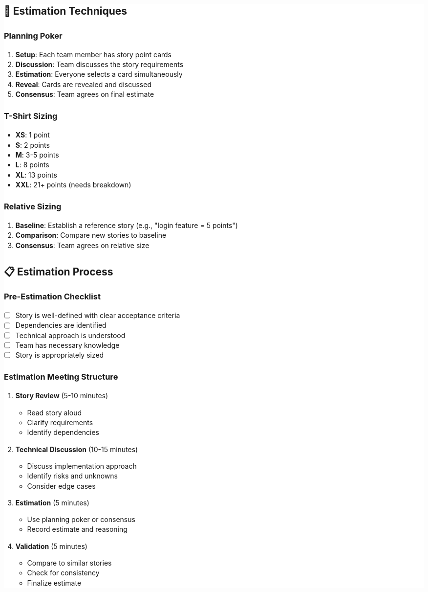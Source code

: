 ## 🎲 **Estimation Techniques**

### **Planning Poker**
1. **Setup**: Each team member has story point cards
2. **Discussion**: Team discusses the story requirements
3. **Estimation**: Everyone selects a card simultaneously
4. **Reveal**: Cards are revealed and discussed
5. **Consensus**: Team agrees on final estimate

### **T-Shirt Sizing**
- **XS**: 1 point
- **S**: 2 points
- **M**: 3-5 points
- **L**: 8 points
- **XL**: 13 points
- **XXL**: 21+ points (needs breakdown)

### **Relative Sizing**
1. **Baseline**: Establish a reference story (e.g., "login feature = 5 points")
2. **Comparison**: Compare new stories to baseline
3. **Consensus**: Team agrees on relative size

## 📋 **Estimation Process**

### **Pre-Estimation Checklist**
- [ ] Story is well-defined with clear acceptance criteria
- [ ] Dependencies are identified
- [ ] Technical approach is understood
- [ ] Team has necessary knowledge
- [ ] Story is appropriately sized

### **Estimation Meeting Structure**
1. **Story Review** (5-10 minutes)
   - Read story aloud
   - Clarify requirements
   - Identify dependencies

2. **Technical Discussion** (10-15 minutes)
   - Discuss implementation approach
   - Identify risks and unknowns
   - Consider edge cases

3. **Estimation** (5 minutes)
   - Use planning poker or consensus
   - Record estimate and reasoning

4. **Validation** (5 minutes)
   - Compare to similar stories
   - Check for consistency
   - Finalize estimate
